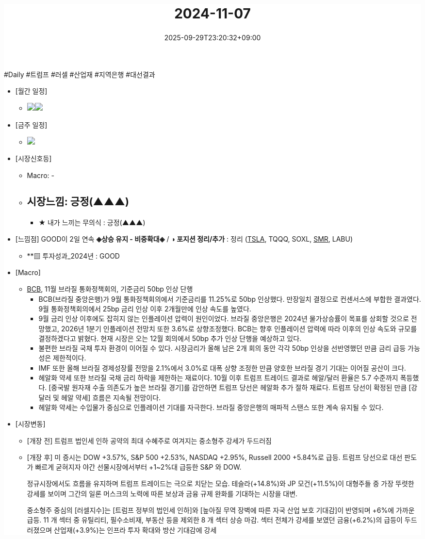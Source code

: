 ﻿---
title: "2024-11-07"
date: 2025-09-29T23:20:32+09:00
lastmod: 2025-10-02T20:05:28+09:00
type: docs
sidebar:
  open: true
weight: 5
---
<div style="display:none">
  <meta property="article:published_time" content="2025-09-29T14:20:32Z" />
  <meta property="article:modified_time" content="2025-10-02T11:05:28Z" />
</div>
#Daily #트럼프 #러셀 #산업재 #지역은행 #대선결과 

- [월간 일정]
	- ![](Pasted%20image%2020241101200020.png)![](Pasted%20image%2020241025140455.png)

- [금주 일정]
	- ![](Pasted%20image%2020241101200008.png)

- [시장신호등]
	- Macro: -
	  
	- 시장느낌: 긍정(▲▲▲)
		- 
		- ★ 내가 느끼는 무의식 : 긍정(▲▲▲)

- [느낌점]  GOOD이 2일 연속 **◈상승 유지 - 비중확대◈**  / **◑ 포지션 정리/추가** : 정리  ([TSLA](/company-analysis/tsla/), TQQQ, SOXL, [SMR](/industry-study/smr/), LABU)
	  
	- **▨ 투자성과_2024년 : GOOD

- [Macro]
	- [BCB](/industry-study/bcb/), 11월 브라질 통화정책회의, 기준금리 50bp 인상 단행
		- BCB(브라질 중앙은행)가 9월 통화정책회의에서 기준금리를 11.25%로 50bp 인상했다. 만장일치 결정으로 컨센서스에 부합한 결과였다. 9월 통화정책회의에서 25bp 금리 인상 이후 2개월만에 인상 속도를 높였다.
		- 9월 금리 인상 이후에도 잡히지 않는 인플레이션 압력이 원인이었다. 브라질 중앙은행은 2024년 물가상승률이 목표를 상회할 것으로 전망했고, 2026년 1분기 인플레이션 전망치 또한 3.6%로 상향조정했다. BCB는 향후 인플레이션 압력에 따라 이후의 인상 속도와 규모를 결정하겠다고 밝혔다. 현재 시장은 오는 12월 회의에서 50bp 추가 인상 단행을 예상하고 있다.
		- 불편한 브라질 국채 투자 환경이 이어질 수 있다. 시장금리가 올해 남은 2개 회의 동안 각각 50bp 인상을 선반영했던 만큼 금리 급등 가능성은 제한적이다.
		- IMF 또한 올해 브라질 경제성장률 전망을 2.1%에서 3.0%로 대폭 상향 조정한 만큼 양호한 브라질 경기 기대는 이어질 공산이 크다.
		- 헤알화 약세 또한 브라질 국채 금리 하락을 제한하는 재료이다. 10월 이후 트럼프 트레이드 결과로 헤알/달러 환율은 5.7 수준까지 폭등했다. [중국발 원자재 수출 의존도가 높은 브라질 경기]를 감안하면 트럼프 당선은 헤알화 추가 절하 재료다. 트럼프 당선이 확정된 만큼 [강 달러 및 헤알 약세] 흐름은 지속될 전망이다.
		- 헤알화 약세는 수입물가 중심으로 인플레이션 기대를 자극한다. 브라질 중앙은행의 매파적 스탠스 또한 계속 유지될 수 있다.

- [시장변동]
	- [개장 전] 트럼프 법인세 인하 공약의 최대 수혜주로 여겨지는 중소형주 강세가 두드러짐
	  
	- [개장 후] 미 증시는 DOW +3.57%, S&P 500 +2.53%, NASDAQ +2.95%, Russell 2000 +5.84%로 급등. 트럼프 당선으로 대선 판도가 빠르게 굳혀지자 야간 선물시장에서부터 +1~2%대 급등한 S&P 와 DOW. 
	  
	  정규시장에서도 흐름을 유지하며 트럼프 트레이드는 극으로 치닫는 모습. 테슬라(+14.8%)와 JP 모건(+11.5%)이 대형주들 중 가장 뚜렷한 강세를 보이며 그간의 일론 머스크의 노력에 따른 보상과 금융 규제 완화를 기대하는 시장을 대변. 
	  
	  중소형주 중심의 [러셀지수]는 [트럼프 정부의 법인세 인하]와 [높아질 무역 장벽에 따른 자국 산업 보호 기대감]이 반영되며 +6%에 가까운 급등. 11 개 섹터 중 유틸리티, 필수소비재, 부동산 등을 제외한 8 개 섹터 상승 마감. 섹터 전체가 강세를 보였던 금융(+6.2%)의 급등이 두드러졌으며 산업재(+3.9%)는 인프라 투자 확대와 방산 기대감에 강세
	  